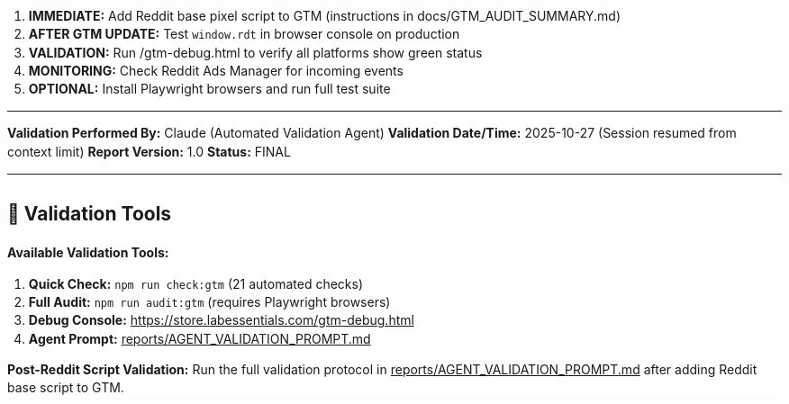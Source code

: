 1. **IMMEDIATE:** Add Reddit base pixel script to GTM (instructions in docs/GTM_AUDIT_SUMMARY.md)
2. **AFTER GTM UPDATE:** Test `window.rdt` in browser console on production
3. **VALIDATION:** Run /gtm-debug.html to verify all platforms show green status
4. **MONITORING:** Check Reddit Ads Manager for incoming events
5. **OPTIONAL:** Install Playwright browsers and run full test suite

---

**Validation Performed By:** Claude (Automated Validation Agent)
**Validation Date/Time:** 2025-10-27 (Session resumed from context limit)
**Report Version:** 1.0
**Status:** FINAL

---

## 📎 Validation Tools

**Available Validation Tools:**
1. **Quick Check:** `npm run check:gtm` (21 automated checks)
2. **Full Audit:** `npm run audit:gtm` (requires Playwright browsers)
3. **Debug Console:** https://store.labessentials.com/gtm-debug.html
4. **Agent Prompt:** [reports/AGENT_VALIDATION_PROMPT.md](reports/AGENT_VALIDATION_PROMPT.md)

**Post-Reddit Script Validation:**
Run the full validation protocol in [reports/AGENT_VALIDATION_PROMPT.md](reports/AGENT_VALIDATION_PROMPT.md) after adding Reddit base script to GTM.
